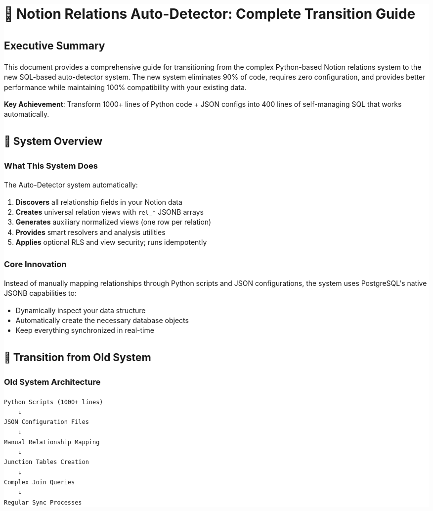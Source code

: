 # 🚀 Notion Relations Auto-Detector: Complete Transition Guide

## Executive Summary

This document provides a comprehensive guide for transitioning from the complex Python-based Notion relations system to the new SQL-based auto-detector system. The new system eliminates 90% of code, requires zero configuration, and provides better performance while maintaining 100% compatibility with your existing data.

**Key Achievement**: Transform 1000+ lines of Python code + JSON configs into 400 lines of self-managing SQL that works automatically.

## 🎯 System Overview

### What This System Does

The Auto-Detector system automatically:
1. **Discovers** all relationship fields in your Notion data
2. **Creates** universal relation views with `rel_*` JSONB arrays
3. **Generates** auxiliary normalized views (one row per relation)
4. **Provides** smart resolvers and analysis utilities
5. **Applies** optional RLS and view security; runs idempotently

### Core Innovation

Instead of manually mapping relationships through Python scripts and JSON configurations, the system uses PostgreSQL's native JSONB capabilities to:
- Dynamically inspect your data structure
- Automatically create the necessary database objects
- Keep everything synchronized in real-time

## 🔄 Transition from Old System

### Old System Architecture

```
Python Scripts (1000+ lines)
    ↓
JSON Configuration Files
    ↓
Manual Relationship Mapping
    ↓
Junction Tables Creation
    ↓
Complex Join Queries
    ↓
Regular Sync Processes
```
